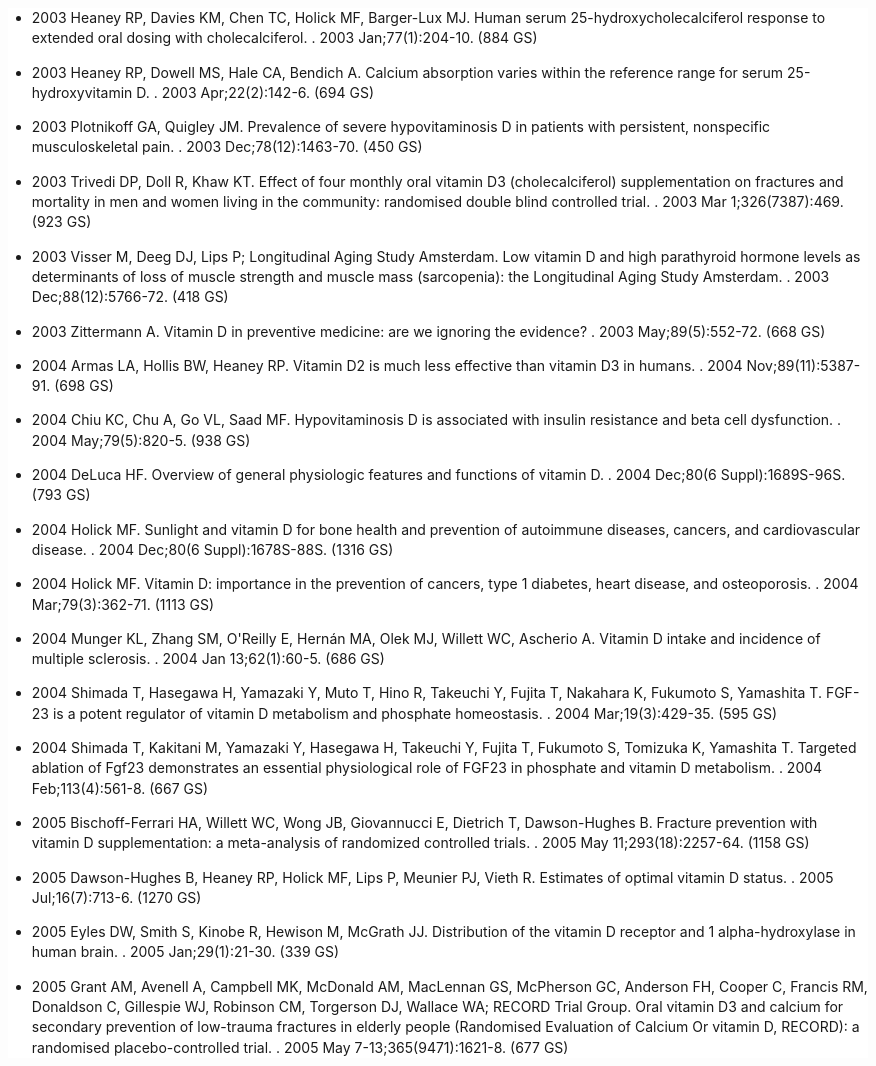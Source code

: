 * 2003 Heaney RP, Davies KM, Chen TC, Holick MF, Barger-Lux MJ. Human serum 25-hydroxycholecalciferol response to extended oral dosing with cholecalciferol. . 2003 Jan;77(1):204-10. (884 GS)

* 2003 Heaney RP, Dowell MS, Hale CA, Bendich A. Calcium absorption varies within the reference range for serum 25-hydroxyvitamin D. . 2003 Apr;22(2):142-6. (694 GS)

* 2003 Plotnikoff GA, Quigley JM. Prevalence of severe hypovitaminosis D in patients with persistent, nonspecific musculoskeletal pain. . 2003 Dec;78(12):1463-70. (450 GS)

* 2003 Trivedi DP, Doll R, Khaw KT. Effect of four monthly oral vitamin D3 (cholecalciferol) supplementation on fractures and mortality in men and women living in the community: randomised double blind controlled trial. . 2003 Mar 1;326(7387):469. (923 GS)

* 2003 Visser M, Deeg DJ, Lips P; Longitudinal Aging Study Amsterdam. Low vitamin D and high parathyroid hormone levels as determinants of loss of muscle strength and muscle mass (sarcopenia): the Longitudinal Aging Study Amsterdam. . 2003 Dec;88(12):5766-72. (418 GS)

* 2003 Zittermann A. Vitamin D in preventive medicine: are we ignoring the evidence? . 2003 May;89(5):552-72. (668 GS)

* 2004 Armas LA, Hollis BW, Heaney RP. Vitamin D2 is much less effective than vitamin D3 in humans. . 2004 Nov;89(11):5387-91. (698 GS)

* 2004 Chiu KC, Chu A, Go VL, Saad MF. Hypovitaminosis D is associated with insulin resistance and beta cell dysfunction. . 2004 May;79(5):820-5. (938 GS)

* 2004 DeLuca HF. Overview of general physiologic features and functions of vitamin D. . 2004 Dec;80(6 Suppl):1689S-96S. (793 GS)

* 2004 Holick MF. Sunlight and vitamin D for bone health and prevention of autoimmune diseases, cancers, and cardiovascular disease. . 2004 Dec;80(6 Suppl):1678S-88S. (1316 GS)

* 2004 Holick MF. Vitamin D: importance in the prevention of cancers, type 1 diabetes, heart disease, and osteoporosis. . 2004 Mar;79(3):362-71. (1113 GS)

* 2004 Munger KL, Zhang SM, O'Reilly E, Hernán MA, Olek MJ, Willett WC, Ascherio A. Vitamin D intake and incidence of multiple sclerosis. . 2004 Jan 13;62(1):60-5. (686 GS)

* 2004 Shimada T, Hasegawa H, Yamazaki Y, Muto T, Hino R, Takeuchi Y, Fujita T, Nakahara K, Fukumoto S, Yamashita T. FGF-23 is a potent regulator of vitamin D metabolism and phosphate homeostasis. . 2004 Mar;19(3):429-35. (595 GS)

* 2004 Shimada T, Kakitani M, Yamazaki Y, Hasegawa H, Takeuchi Y, Fujita T, Fukumoto S, Tomizuka K, Yamashita T. Targeted ablation of Fgf23 demonstrates an essential physiological role of FGF23 in phosphate and vitamin D metabolism. . 2004 Feb;113(4):561-8. (667 GS)

* 2005 Bischoff-Ferrari HA, Willett WC, Wong JB, Giovannucci E, Dietrich T, Dawson-Hughes B. Fracture prevention with vitamin D supplementation: a meta-analysis of randomized controlled trials. . 2005 May 11;293(18):2257-64. (1158 GS)

* 2005 Dawson-Hughes B, Heaney RP, Holick MF, Lips P, Meunier PJ, Vieth R. Estimates of optimal vitamin D status. . 2005 Jul;16(7):713-6. (1270 GS)

* 2005 Eyles DW, Smith S, Kinobe R, Hewison M, McGrath JJ. Distribution of the vitamin D receptor and 1 alpha-hydroxylase in human brain. . 2005 Jan;29(1):21-30. (339 GS)

* 2005 Grant AM, Avenell A, Campbell MK, McDonald AM, MacLennan GS, McPherson GC, Anderson FH, Cooper C, Francis RM, Donaldson C, Gillespie WJ, Robinson CM, Torgerson DJ, Wallace WA; RECORD Trial Group. Oral vitamin D3 and calcium for secondary prevention of low-trauma fractures in elderly people (Randomised Evaluation of Calcium Or vitamin D, RECORD): a randomised placebo-controlled trial. . 2005 May 7-13;365(9471):1621-8. (677 GS)
